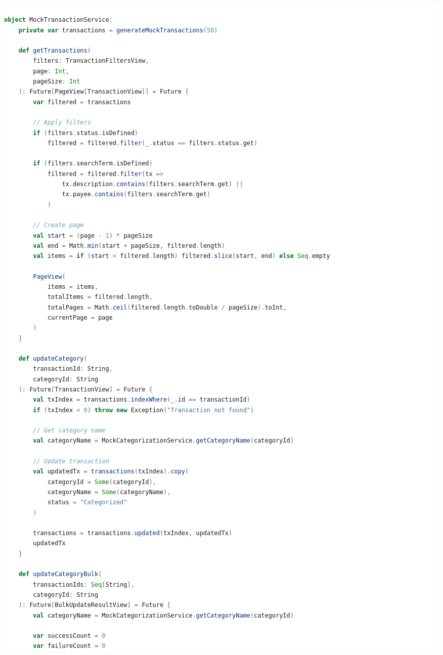```scala

object MockTransactionService:
    private var transactions = generateMockTransactions(50)

    def getTransactions(
        filters: TransactionFiltersView,
        page: Int,
        pageSize: Int
    ): Future[PageView[TransactionView]] = Future {
        var filtered = transactions

        // Apply filters
        if (filters.status.isDefined)
            filtered = filtered.filter(_.status == filters.status.get)

        if (filters.searchTerm.isDefined)
            filtered = filtered.filter(tx =>
                tx.description.contains(filters.searchTerm.get) ||
                tx.payee.contains(filters.searchTerm.get)
            )

        // Create page
        val start = (page - 1) * pageSize
        val end = Math.min(start + pageSize, filtered.length)
        val items = if (start < filtered.length) filtered.slice(start, end) else Seq.empty

        PageView(
            items = items,
            totalItems = filtered.length,
            totalPages = Math.ceil(filtered.length.toDouble / pageSize).toInt,
            currentPage = page
        )
    }

    def updateCategory(
        transactionId: String,
        categoryId: String
    ): Future[TransactionView] = Future {
        val txIndex = transactions.indexWhere(_.id == transactionId)
        if (txIndex < 0) throw new Exception("Transaction not found")

        // Get category name
        val categoryName = MockCategorizationService.getCategoryName(categoryId)

        // Update transaction
        val updatedTx = transactions(txIndex).copy(
            categoryId = Some(categoryId),
            categoryName = Some(categoryName),
            status = "Categorized"
        )

        transactions = transactions.updated(txIndex, updatedTx)
        updatedTx
    }

    def updateCategoryBulk(
        transactionIds: Seq[String],
        categoryId: String
    ): Future[BulkUpdateResultView] = Future {
        val categoryName = MockCategorizationService.getCategoryName(categoryId)

        var successCount = 0
        var failureCount = 0
```